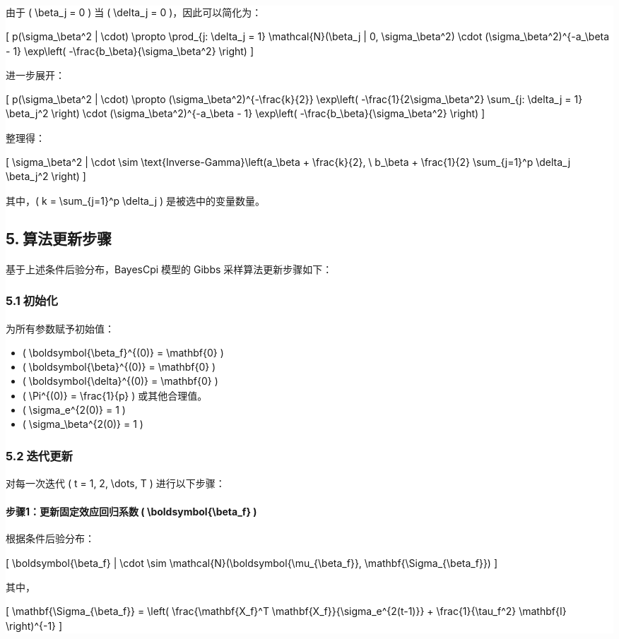 由于 \( \beta_j = 0 \) 当 \( \delta_j = 0 \)，因此可以简化为：

\[
p(\sigma_\beta^2 | \cdot) \propto \prod_{j: \delta_j = 1} \mathcal{N}(\beta_j | 0, \sigma_\beta^2) \cdot (\sigma_\beta^2)^{-a_\beta - 1} \exp\left( -\frac{b_\beta}{\sigma_\beta^2} \right)
\]

进一步展开：

\[
p(\sigma_\beta^2 | \cdot) \propto (\sigma_\beta^2)^{-\frac{k}{2}} \exp\left( -\frac{1}{2\sigma_\beta^2} \sum_{j: \delta_j = 1} \beta_j^2 \right) \cdot (\sigma_\beta^2)^{-a_\beta - 1} \exp\left( -\frac{b_\beta}{\sigma_\beta^2} \right)
\]

整理得：

\[
\sigma_\beta^2 | \cdot \sim \text{Inverse-Gamma}\left(a_\beta + \frac{k}{2}, \ b_\beta + \frac{1}{2} \sum_{j=1}^p \delta_j \beta_j^2 \right)
\]

其中，\( k = \sum_{j=1}^p \delta_j \) 是被选中的变量数量。

## 5. 算法更新步骤

基于上述条件后验分布，BayesCpi 模型的 Gibbs 采样算法更新步骤如下：

### 5.1 初始化

为所有参数赋予初始值：

- \( \boldsymbol{\beta_f}^{(0)} = \mathbf{0} \)
- \( \boldsymbol{\beta}^{(0)} = \mathbf{0} \)
- \( \boldsymbol{\delta}^{(0)} = \mathbf{0} \)
- \( \Pi^{(0)} = \frac{1}{p} \) 或其他合理值。
- \( \sigma_e^{2(0)} = 1 \)
- \( \sigma_\beta^{2(0)} = 1 \)

### 5.2 迭代更新

对每一次迭代 \( t = 1, 2, \dots, T \) 进行以下步骤：

#### 步骤1：更新固定效应回归系数 \( \boldsymbol{\beta_f} \)

根据条件后验分布：

\[
\boldsymbol{\beta_f} | \cdot \sim \mathcal{N}(\boldsymbol{\mu_{\beta_f}}, \mathbf{\Sigma_{\beta_f}})
\]

其中，

\[
\mathbf{\Sigma_{\beta_f}} = \left( \frac{\mathbf{X_f}^T \mathbf{X_f}}{\sigma_e^{2(t-1)}} + \frac{1}{\tau_f^2} \mathbf{I} \right)^{-1}
\]
